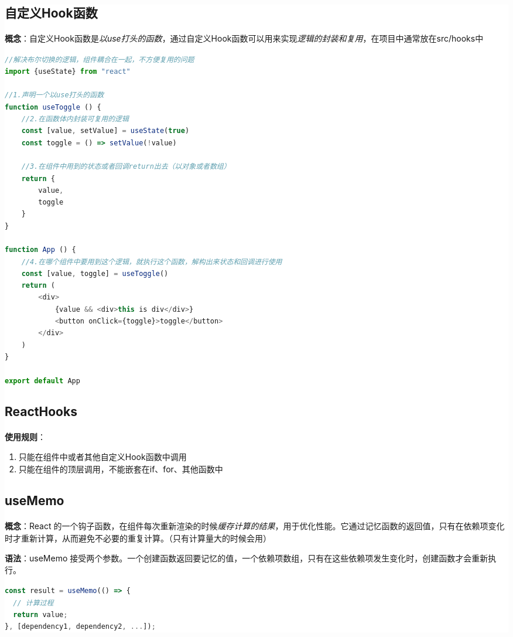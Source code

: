 ## 自定义Hook函数
**概念**：自定义Hook函数是*以use打头的函数*，通过自定义Hook函数可以用来实现*逻辑的封装和复用*，在项目中通常放在src/hooks中

```js
//解决布尔切换的逻辑，组件耦合在一起，不方便复用的问题
import {useState} from "react"

//1.声明一个以use打头的函数
function useToggle () {
    //2.在函数体内封装可复用的逻辑
    const [value, setValue] = useState(true)
    const toggle = () => setValue(!value)

    //3.在组件中用到的状态或者回调return出去（以对象或者数组）
    return {
        value,
        toggle
    }
}

function App () {
    //4.在哪个组件中要用到这个逻辑，就执行这个函数，解构出来状态和回调进行使用
    const [value, toggle] = useToggle()
    return (
        <div>
            {value && <div>this is div</div>}
            <button onClick={toggle}>toggle</button>
        </div>
    )
}

export default App
```

## ReactHooks
**使用规则**：
1. 只能在组件中或者其他自定义Hook函数中调用
2. 只能在组件的顶层调用，不能嵌套在if、for、其他函数中

## useMemo
**概念**：React 的一个钩子函数，在组件每次重新渲染的时候*缓存计算的结果*，用于优化性能。它通过记忆函数的返回值，只有在依赖项变化时才重新计算，从而避免不必要的重复计算。（只有计算量大的时候会用）

**语法**：useMemo 接受两个参数。一个创建函数返回要记忆的值，一个依赖项数组，只有在这些依赖项发生变化时，创建函数才会重新执行。
```js
const result = useMemo(() => {
  // 计算过程
  return value;
}, [dependency1, dependency2, ...]);
```

